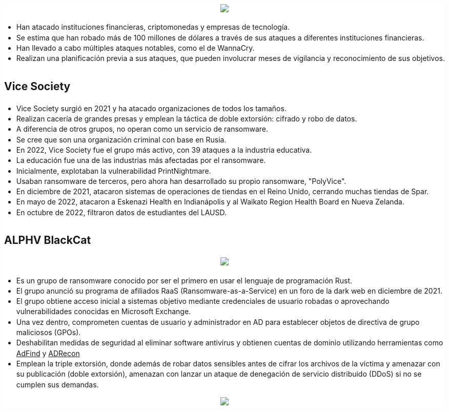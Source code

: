 <p align="center">
  <img src="https://hub.packtpub.com/wp-content/uploads/2018/10/APT38-Attack-Lifecycle.png"/>
</p>

- Han atacado instituciones financieras, criptomonedas y empresas de tecnología.
- Se estima que han robado más de 100 millones de dólares a través de sus ataques a diferentes instituciones financieras.
- Han llevado a cabo múltiples ataques notables, como el de WannaCry.
- Realizan una planificación previa a sus ataques, que pueden involucrar meses de vigilancia y reconocimiento de sus objetivos.

## Vice Society

- Vice Society surgió en 2021 y ha atacado organizaciones de todos los tamaños.
- Realizan cacería de grandes presas y emplean la táctica de doble extorsión: cifrado y robo de datos.
- A diferencia de otros grupos, no operan como un servicio de ransomware.
- Se cree que son una organización criminal con base en Rusia.
- En 2022, Vice Society fue el grupo más activo, con 39 ataques a la industria educativa.
- La educación fue una de las industrias más afectadas por el ransomware.
- Inicialmente, explotaban la vulnerabilidad PrintNightmare.
- Usaban ransomware de terceros, pero ahora han desarrollado su propio ransomware, "PolyVice".
- En diciembre de 2021, atacaron sistemas de operaciones de tiendas en el Reino Unido, cerrando muchas tiendas de Spar.
- En mayo de 2022, atacaron a Eskenazi Health en Indianápolis y al Waikato Region Health Board en Nueva Zelanda.
- En octubre de 2022, filtraron datos de estudiantes del LAUSD.

## ALPHV BlackCat

<p align="center">
  <img src="https://socradar.io/wp-content/uploads/2023/07/dark-web-profile-blackcat-ransomware-768x432.png"/>
</p>

- Es un grupo de ransomware conocido por ser el primero en usar el lenguaje de programación Rust.
- El grupo anunció su programa de afiliados RaaS (Ransomware-as-a-Service) en un foro de la dark web en diciembre de 2021.
- El grupo obtiene acceso inicial a sistemas objetivo mediante credenciales de usuario robadas o aprovechando vulnerabilidades conocidas en Microsoft Exchange.
- Una vez dentro, comprometen cuentas de usuario y administrador en AD para establecer objetos de directiva de grupo maliciosos (GPOs).
- Deshabilitan medidas de seguridad al eliminar software antivirus y obtienen cuentas de dominio utilizando herramientas como [AdFind](https://www.hackplayers.com/2015/05/analiza-la-informacion-de-tu-da-con-adfind.html) y [ADRecon](https://github.com/adrecon/ADRecon)
- Emplean la triple extorsión, donde además de robar datos sensibles antes de cifrar los archivos de la víctima y amenazar con su publicación (doble extorsión), amenazan con lanzar un ataque de denegación de servicio distribuido (DDoS) si no se cumplen sus demandas.

<p align="center">
  <img src="https://socradar.io/wp-content/uploads/2023/02/blackcat-infection-chain.jpg"/>
</p>

